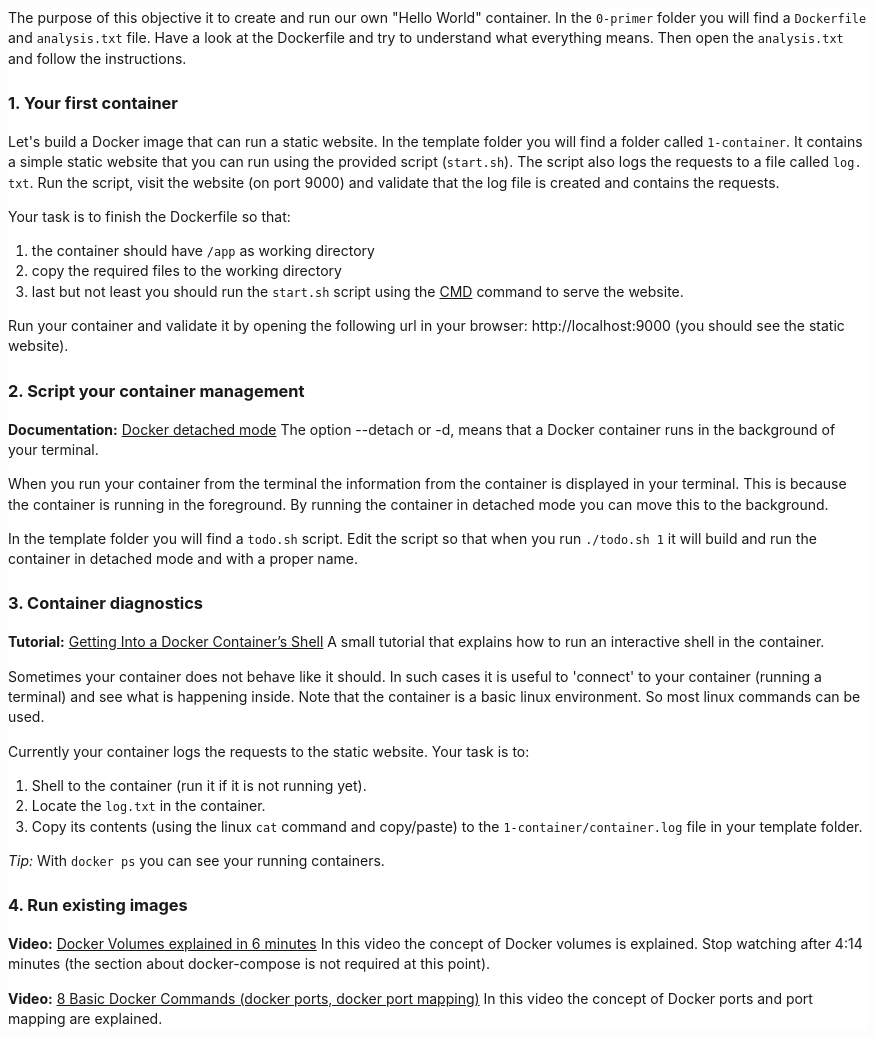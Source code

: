The purpose of this objective it to create and run our own "Hello World" container. In the `0-primer` folder you will find a `Dockerfile` and `analysis.txt` file. Have a look at the Dockerfile and try to understand what everything means. Then open the `analysis.txt` and follow the instructions.

### 1. Your first container
Let's build a Docker image that can run a static website. In the template folder you will find a folder called `1-container`. It contains a simple static website that you can run using the provided script (`start.sh`). The script also logs the requests to a file called `log.txt`. Run the script, visit the website (on port 9000) and validate that the log file is created and contains the requests.
                
Your task is to finish the Dockerfile so that:
1. the container should have `/app` as working directory
2. copy the required files to the working directory
3. last but not least you should run the `start.sh` script using the [CMD](https://docs.docker.com/engine/reference/builder/#cmd) command to serve the website.

Run your container and validate it by opening the following url in your browser: http://localhost:9000 (you should see the static website).

### 2. Script your container management
**Documentation:** [Docker detached mode](https://www.freecodecamp.org/news/docker-detached-mode-explained/)
The option --detach or -d, means that a Docker container runs in the background of your terminal. 

When you run your container from the terminal the information from the container is displayed in your terminal. This is because the container is running in the foreground. By running the container in detached mode you can move this to the background. 

In the template folder you will find a `todo.sh` script. Edit the script so that when you run `./todo.sh 1` it will build and run the container in detached mode and with a proper name.  
                 
### 3. Container diagnostics
**Tutorial:** [Getting Into a Docker Container’s Shell](https://www.baeldung.com/ops/docker-container-shell)
A small tutorial that explains how to run an interactive shell in the container.

Sometimes your container does not behave like it should. In such cases it is useful to 'connect' to your container (running a terminal) and see what is happening inside. Note that the container is a basic linux environment. So most linux commands can be used. 

Currently your container logs the requests to the static website. Your task is to:
1. Shell to the container (run it if it is not running yet).
2. Locate the `log.txt` in the container.
3. Copy its contents (using the linux `cat` command and copy/paste) to the `1-container/container.log` file in your template folder.

*Tip:* With `docker ps` you can see your running containers. 

### 4. Run existing images
**Video:** [Docker Volumes explained in 6 minutes](https://www.youtube.com/watch?v=p2PH_YPCsis)
In this video the concept of Docker volumes is explained. Stop watching after 4:14 minutes (the section about docker-compose is not required at this point).

**Video:** [8 Basic Docker Commands (docker ports, docker port mapping)](https://youtu.be/xGn7cFR3ARU?t=608)
In this video the concept of Docker ports and port mapping are explained. 
